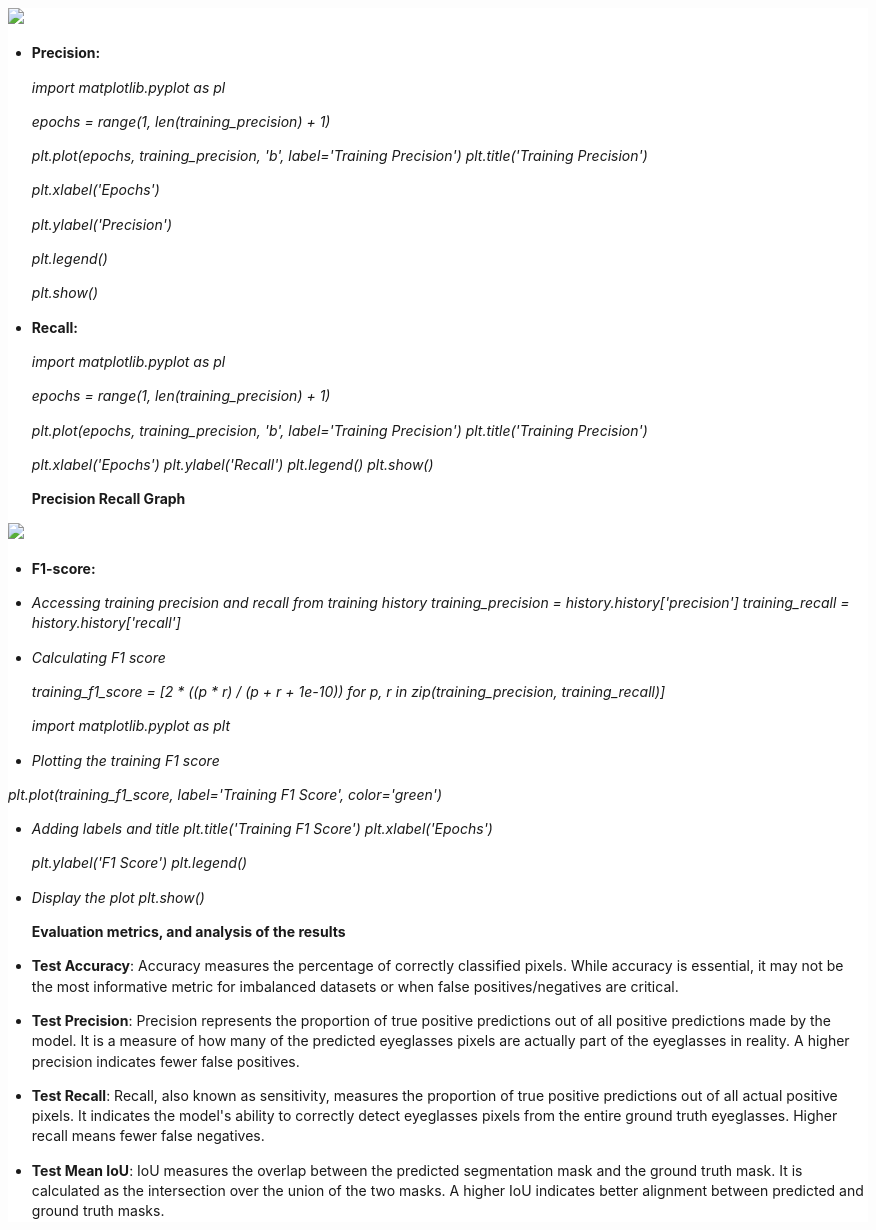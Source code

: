   ![](Aspose.Words.462db8a3-f404-4cc9-abc7-c6aa10fb5b23.001.png)

- **Precision:** 

  *import matplotlib.pyplot as pl* 

  *epochs = range(1, len(training\_precision) + 1)* 

  *plt.plot(epochs, training\_precision, 'b', label='Training Precision') plt.title('Training Precision')* 

  *plt.xlabel('Epochs')* 

  *plt.ylabel('Precision')* 

  *plt.legend()* 

  *plt.show()* 

- **Recall:** 

  *import matplotlib.pyplot as pl* 

  *epochs = range(1, len(training\_precision) + 1)* 

  *plt.plot(epochs, training\_precision, 'b', label='Training Precision') plt.title('Training Precision')* 

  *plt.xlabel('Epochs') plt.ylabel('Recall') plt.legend() plt.show()* 

  **Precision Recall Graph**  

![](Aspose.Words.462db8a3-f404-4cc9-abc7-c6aa10fb5b23.002.png)

- **F1-score:**  
- *Accessing training precision and recall from training history training\_precision = history.history['precision'] training\_recall = history.history['recall']* 
- *Calculating F1 score* 

  *training\_f1\_score = [2 \* ((p \* r) / (p + r + 1e-10)) for p, r in zip(training\_precision, training\_recall)]* 

  *import matplotlib.pyplot as plt* 

- *Plotting the training F1 score* 

*plt.plot(training\_f1\_score, label='Training F1 Score', color='green')* 

- *Adding labels and title plt.title('Training F1 Score') plt.xlabel('Epochs')* 

  *plt.ylabel('F1 Score') plt.legend()* 

- *Display the plot plt.show()* 

  **Evaluation metrics, and analysis of the results**

- **Test Accuracy**: Accuracy measures the percentage of correctly classified pixels. While accuracy is essential, it may not be the most informative metric for imbalanced datasets or when false positives/negatives are critical. 
- **Test Precision**: Precision represents the proportion of true positive predictions out of all positive predictions made by the model. It is a measure of how many of the predicted eyeglasses pixels are actually part of the eyeglasses in reality. A higher precision indicates fewer false positives. 
- **Test Recall**: Recall, also known as sensitivity, measures the proportion of true positive predictions out of all actual positive pixels. It indicates the model's ability to correctly detect eyeglasses pixels from the entire ground truth eyeglasses. Higher recall means fewer false negatives. 
- **Test Mean IoU**: IoU measures the overlap between the predicted segmentation mask and the ground truth mask. It is calculated as the intersection over the union of the two masks. A higher IoU indicates better alignment between predicted and ground truth masks. 
